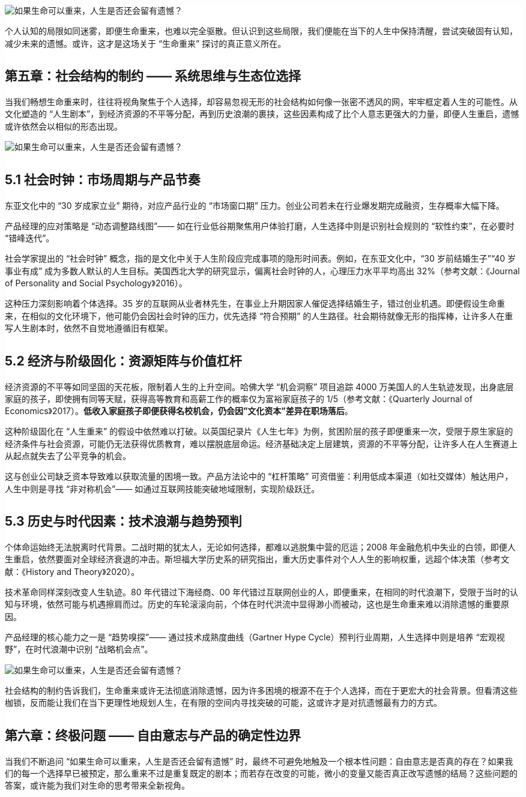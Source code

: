 ![如果生命可以重来，人生是否还会留有遗憾？](https://image.woshipm.com/wp-files/2025/05/yrny75Y3RZggFlmiaiqh.png)

个人认知的局限如同迷雾，即便生命重来，也难以完全驱散。但认识到这些局限，我们便能在当下的人生中保持清醒，尝试突破固有认知，减少未来的遗憾。或许，这才是这场关于 “生命重来” 探讨的真正意义所在。

## 第五章：社会结构的制约 —— 系统思维与生态位选择

当我们畅想生命重来时，往往将视角聚焦于个人选择，却容易忽视无形的社会结构如何像一张密不透风的网，牢牢框定着人生的可能性。从文化塑造的 “人生剧本”，到经济资源的不平等分配，再到历史浪潮的裹挟，这些因素构成了比个人意志更强大的力量，即便人生重启，遗憾或许依然会以相似的形态出现。

![如果生命可以重来，人生是否还会留有遗憾？](https://image.woshipm.com/wp-files/2025/05/SiSvxwgy55b1anG5ZfMC.png)

## 5.1 社会时钟：市场周期与产品节奏

东亚文化中的 “30 岁成家立业” 期待，对应产品行业的 “市场窗口期” 压力。创业公司若未在行业爆发期完成融资，生存概率大幅下降。

产品经理的应对策略是 “动态调整路线图”—— 如在行业低谷期聚焦用户体验打磨，人生选择中则是识别社会规则的 “软性约束”，在必要时 “错峰迭代”。

社会学家提出的 “社会时钟” 概念，指的是文化中关于人生阶段应完成事项的隐形时间表。例如，在东亚文化中，“30 岁前结婚生子”“40 岁事业有成” 成为多数人默认的人生目标。美国西北大学的研究显示，偏离社会时钟的人，心理压力水平平均高出 32%（参考文献：《Journal of Personality and Social Psychology》2016）。

这种压力深刻影响着个体选择。35 岁的互联网从业者林先生，在事业上升期因家人催促选择结婚生子，错过创业机遇。即便假设生命重来，在相似的文化环境下，他可能仍会因社会时钟的压力，优先选择 “符合预期” 的人生路径。社会期待就像无形的指挥棒，让许多人在重写人生剧本时，依然不自觉地遵循旧有框架。

## 5.2 经济与阶级固化：资源矩阵与价值杠杆

经济资源的不平等如同坚固的天花板，限制着人生的上升空间。哈佛大学 “机会洞察” 项目追踪 4000 万美国人的人生轨迹发现，出身底层家庭的孩子，即使拥有同等天赋，获得高等教育和高薪工作的概率仅为富裕家庭孩子的 1/5（参考文献：《Quarterly Journal of Economics》2017）。**低收入家庭孩子即便获得名校机会，仍会因”文化资本”差异在职场落后**。

这种阶级固化在 “人生重来” 的假设中依然难以打破。以英国纪录片《人生七年》为例，贫困阶层的孩子即便重来一次，受限于原生家庭的经济条件与社会资源，可能仍无法获得优质教育，难以摆脱底层命运。经济基础决定上层建筑，资源的不平等分配，让许多人在人生赛道上从起点就失去了公平竞争的机会。

这与创业公司缺乏资本导致难以获取流量的困境一致。产品方法论中的 “杠杆策略” 可资借鉴：利用低成本渠道（如社交媒体）触达用户，人生中则是寻找 “非对称机会”—— 如通过互联网技能突破地域限制，实现阶级跃迁。

## 5.3 历史与时代因素：技术浪潮与趋势预判

个体命运始终无法脱离时代背景。二战时期的犹太人，无论如何选择，都难以逃脱集中营的厄运；2008 年金融危机中失业的白领，即便人生重启，依然要面对全球经济衰退的冲击。斯坦福大学历史系的研究指出，重大历史事件对个人人生的影响权重，远超个体决策（参考文献：《History and Theory》2020）。

技术革命同样深刻改变人生轨迹。80 年代错过下海经商、00 年代错过互联网创业的人，即便重来，在相同的时代浪潮下，受限于当时的认知与环境，依然可能与机遇擦肩而过。历史的车轮滚滚向前，个体在时代洪流中显得渺小而被动，这也是生命重来难以消除遗憾的重要原因。

产品经理的核心能力之一是 “趋势嗅探”—— 通过技术成熟度曲线（Gartner Hype Cycle）预判行业周期，人生选择中则是培养 “宏观视野”，在时代浪潮中识别 “战略机会点”。

![如果生命可以重来，人生是否还会留有遗憾？](https://image.woshipm.com/wp-files/2025/05/ieyzeOGYGfozCvCPAegV.png)

社会结构的制约告诉我们，生命重来或许无法彻底消除遗憾，因为许多困境的根源不在于个人选择，而在于更宏大的社会背景。但看清这些枷锁，反而能让我们在当下更理性地规划人生，在有限的空间内寻找突破的可能，这或许才是对抗遗憾最有力的方式。

## 第六章：终极问题 —— 自由意志与产品的确定性边界

当我们不断追问 “如果生命可以重来，人生是否还会留有遗憾” 时，最终不可避免地触及一个根本性问题：自由意志是否真的存在？如果我们的每一个选择早已被预定，那么重来不过是重复既定的剧本；而若存在改变的可能，微小的变量又能否真正改写遗憾的结局？这些问题的答案，或许能为我们对生命的思考带来全新视角。

